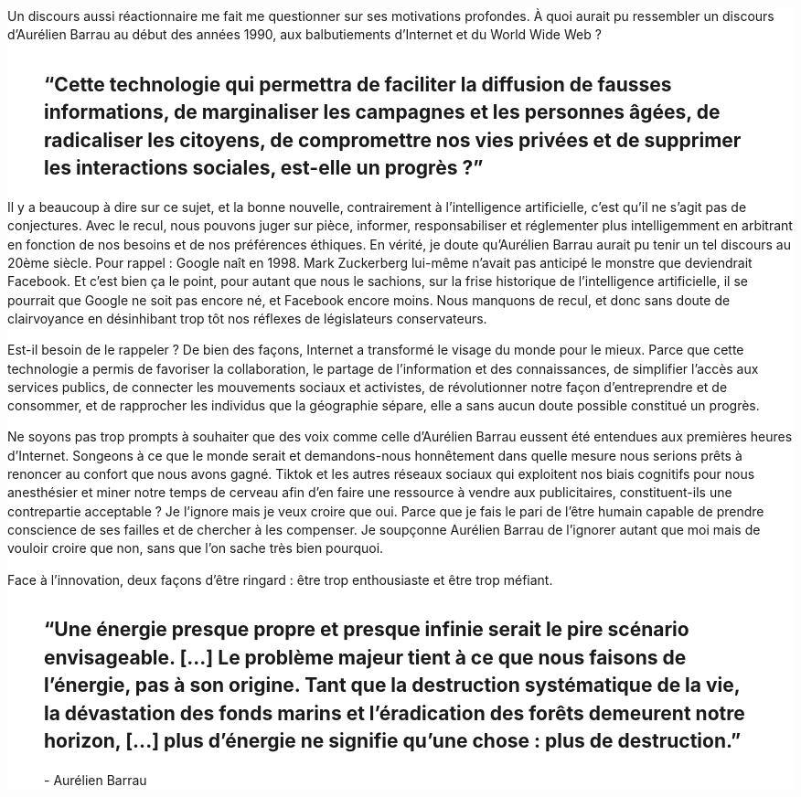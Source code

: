 Un discours aussi réactionnaire me fait me questionner sur ses motivations profondes.
À quoi aurait pu ressembler un discours d’Aurélien Barrau au début des années 1990, aux balbutiements d’Internet et du World Wide Web ?

<figure class="blockquote-header">
<h2>
“Cette technologie qui permettra de faciliter la diffusion de fausses informations, de marginaliser les campagnes et les personnes âgées, de radicaliser les citoyens, de compromettre nos vies privées et de supprimer les interactions sociales, est-elle un progrès ?”
</h2>
</figure>

Il y a beaucoup à dire sur ce sujet, et la bonne nouvelle, contrairement à l’intelligence artificielle, c’est qu’il ne s’agit pas de conjectures.
Avec le recul, nous pouvons juger sur pièce, informer, responsabiliser et réglementer plus intelligemment en arbitrant en fonction de nos besoins et de nos préférences éthiques.
En vérité, je doute qu’Aurélien Barrau aurait pu tenir un tel discours au 20ème siècle.
Pour rappel : Google naît en 1998. Mark Zuckerberg lui-même n’avait pas anticipé le monstre que deviendrait Facebook.
Et c’est bien ça le point, pour autant que nous le sachions, sur la frise historique de l’intelligence artificielle, il se pourrait que Google ne soit pas encore né, et Facebook encore moins.
Nous manquons de recul, et donc sans doute de clairvoyance en désinhibant trop tôt nos réflexes de législateurs conservateurs.

Est-il besoin de le rappeler ? De bien des façons, Internet a transformé le visage du monde pour le mieux.
Parce que cette technologie a permis de favoriser la collaboration, le partage de l’information et des connaissances, de simplifier l’accès aux services publics, de connecter les mouvements sociaux et activistes, de révolutionner notre façon d’entreprendre et de consommer, et de rapprocher les individus que la géographie sépare, elle a sans aucun doute possible constitué un progrès.

Ne soyons pas trop prompts à souhaiter que des voix comme celle d’Aurélien Barrau eussent été entendues aux premières heures d’Internet.
Songeons à ce que le monde serait et demandons-nous honnêtement dans quelle mesure nous serions prêts à renoncer au confort que nous avons gagné.
Tiktok et les autres réseaux sociaux qui exploitent nos biais cognitifs pour nous anesthésier et miner notre temps de cerveau afin d’en faire une ressource à vendre aux publicitaires, constituent-ils une contrepartie acceptable ?
Je l’ignore mais je veux croire que oui. Parce que je fais le pari de l’être humain capable de prendre conscience de ses failles et de chercher à les compenser.
Je soupçonne Aurélien Barrau de l’ignorer autant que moi mais de vouloir croire que non, sans que l’on sache très bien pourquoi.

Face à l’innovation, deux façons d’être ringard : être trop enthousiaste et être trop méfiant.

<figure class="blockquote-header">
<h2>
“Une énergie presque propre et presque infinie serait le pire scénario envisageable. [...] Le problème majeur tient à ce que nous faisons de l’énergie, pas à son origine. Tant que la destruction systématique de la vie, la dévastation des fonds marins et l’éradication des forêts demeurent notre horizon, [...] plus d’énergie ne signifie qu’une chose : plus de destruction.”
</h2>
<figcaption>- Aurélien Barrau</figcaption>
</figure>
